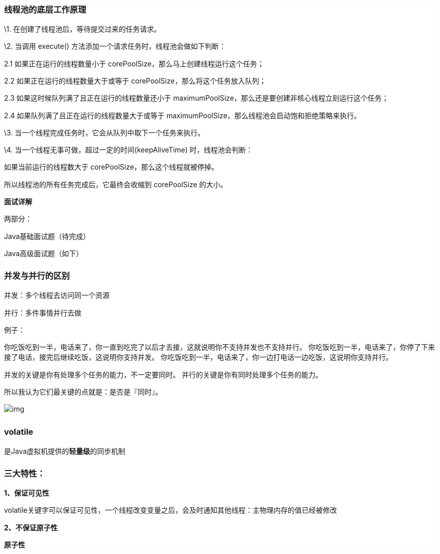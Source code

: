 ### 线程池的底层工作原理

\1. 在创建了线程池后，等待提交过来的任务请求。

\2. 当调用 execute() 方法添加一个请求任务时，线程池会做如下判断：

   2.1 如果正在运行的线程数量小于 corePoolSize，那么马上创建线程运行这个任务；

   2.2 如果正在运行的线程数量大于或等于 corePoolSize，那么将这个任务放入队列；

   2.3 如果这时候队列满了且正在运行的线程数量还小于 maximumPoolSize，那么还是要创建非核心线程立刻运行这个任务；

   2.4 如果队列满了且正在运行的线程数量大于或等于 maximumPoolSize，那么线程池会启动饱和拒绝策略来执行。

\3. 当一个线程完成任务时，它会从队列中取下一个任务来执行。

\4. 当一个线程无事可做，超过一定的时间(keepAliveTime) 时，线程池会判断：

   如果当前运行的线程数大于 corePoolSize，那么这个线程就被停掉。

  所以线程池的所有任务完成后，它最终会收缩到 corePoolSize 的大小。

**面试详解**

两部分：

Java基础面试题（待完成）

Java高级面试题（如下）

### 并发与并行的区别

并发：多个线程去访问同一个资源

并行：多件事情并行去做

例子：

你吃饭吃到一半，电话来了，你一直到吃完了以后才去接，这就说明你不支持并发也不支持并行。 你吃饭吃到一半，电话来了，你停了下来接了电话，接完后继续吃饭，这说明你支持并发。 你吃饭吃到一半，电话来了，你一边打电话一边吃饭，这说明你支持并行。

并发的关键是你有处理多个任务的能力，不一定要同时。 并行的关键是你有同时处理多个任务的能力。

所以我认为它们最关键的点就是：是否是『同时』。

![img](1-4、Java面试总结zk.assets/587433439395.png)

### volatile

是Java虚拟机提供的**轻量级**的同步机制

### 三大特性：

**1、保证可见性**

volatile关键字可以保证可见性，一个线程改变变量之后，会及时通知其他线程：主物理内存的值已经被修改

**2、不保证原子性**

**原子性**

